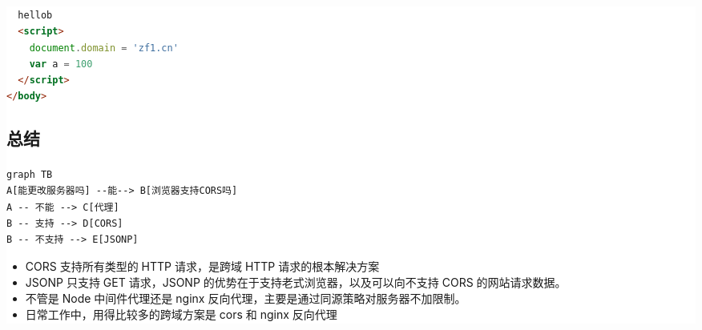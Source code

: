 ```html
  hellob
  <script>
    document.domain = 'zf1.cn'
    var a = 100
  </script>
</body>
```

## 总结

```mermaid
graph TB
A[能更改服务器吗] --能--> B[浏览器支持CORS吗]
A -- 不能 --> C[代理]
B -- 支持 --> D[CORS]
B -- 不支持 --> E[JSONP]
```

- CORS 支持所有类型的 HTTP 请求，是跨域 HTTP 请求的根本解决方案
- JSONP 只支持 GET 请求，JSONP 的优势在于支持老式浏览器，以及可以向不支持 CORS 的网站请求数据。
- 不管是 Node 中间件代理还是 nginx 反向代理，主要是通过同源策略对服务器不加限制。
- 日常工作中，用得比较多的跨域方案是 cors 和 nginx 反向代理
